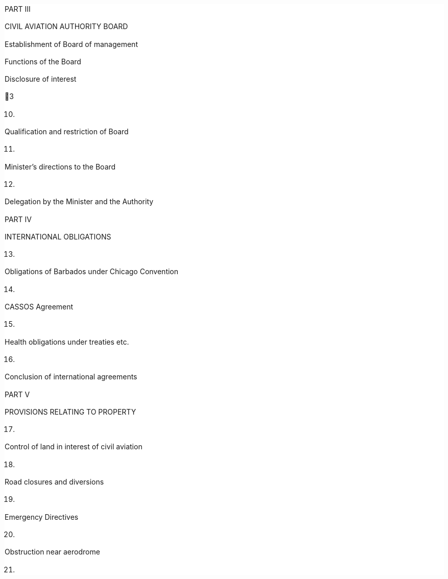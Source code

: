 PART III

CIVIL AVIATION AUTHORITY BOARD

Establishment of Board of management

Functions of the Board

Disclosure of interest

3

10.

Qualification and restriction of Board

11.

Minister’s directions to the Board

12.

Delegation by the Minister and the Authority

PART IV

INTERNATIONAL OBLIGATIONS

13.

Obligations of Barbados under Chicago Convention

14.

CASSOS Agreement

15.

Health obligations under treaties etc.

16.

Conclusion of international agreements

PART V

PROVISIONS RELATING TO PROPERTY

17.

Control of land in interest of civil aviation

18.

Road closures and diversions

19.

Emergency Directives

20.

Obstruction near aerodrome

21.

